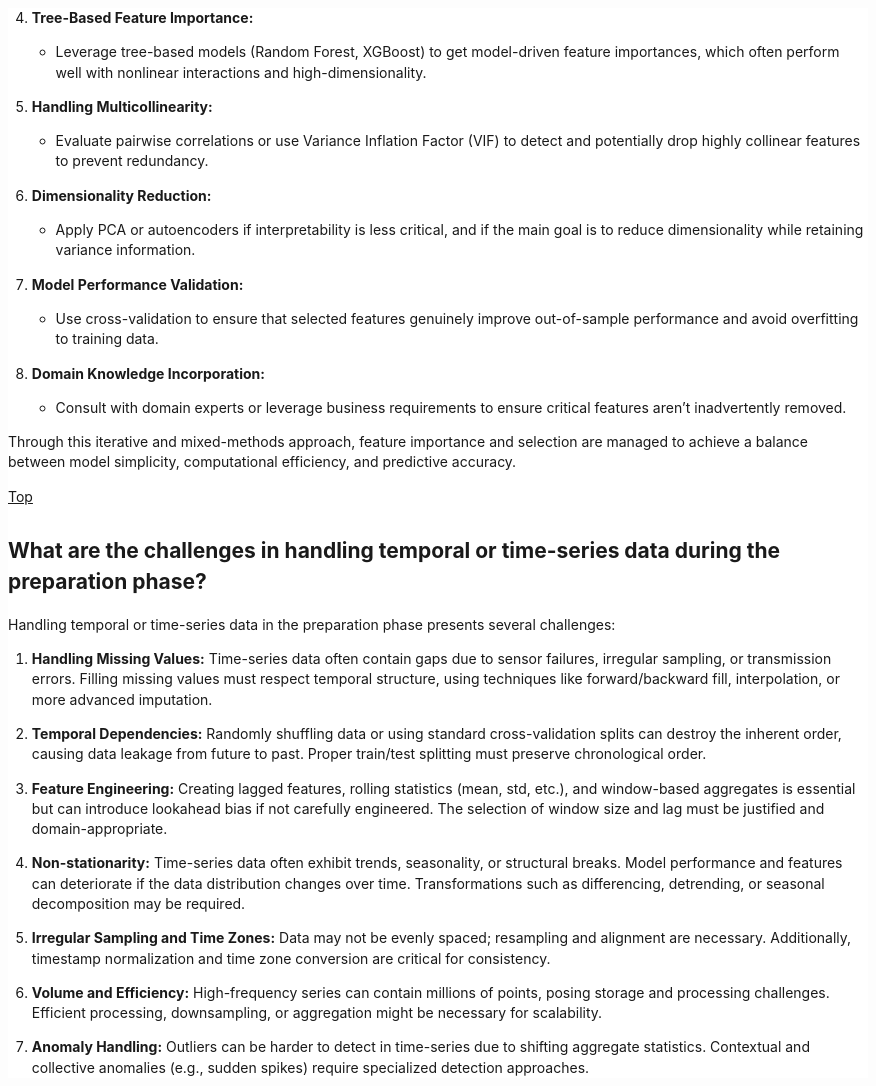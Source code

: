4. **Tree-Based Feature Importance:**  
   - Leverage tree-based models (Random Forest, XGBoost) to get model-driven feature importances, which often perform well with nonlinear interactions and high-dimensionality.

5. **Handling Multicollinearity:**  
   - Evaluate pairwise correlations or use Variance Inflation Factor (VIF) to detect and potentially drop highly collinear features to prevent redundancy.

6. **Dimensionality Reduction:**  
   - Apply PCA or autoencoders if interpretability is less critical, and if the main goal is to reduce dimensionality while retaining variance information.

7. **Model Performance Validation:**  
   - Use cross-validation to ensure that selected features genuinely improve out-of-sample performance and avoid overfitting to training data.

8. **Domain Knowledge Incorporation:**  
   - Consult with domain experts or leverage business requirements to ensure critical features aren’t inadvertently removed.

Through this iterative and mixed-methods approach, feature importance and selection are managed to achieve a balance between model simplicity, computational efficiency, and predictive accuracy.

[Top](#top)

## What are the challenges in handling temporal or time-series data during the preparation phase?
Handling temporal or time-series data in the preparation phase presents several challenges:

1. **Handling Missing Values:** Time-series data often contain gaps due to sensor failures, irregular sampling, or transmission errors. Filling missing values must respect temporal structure, using techniques like forward/backward fill, interpolation, or more advanced imputation.

2. **Temporal Dependencies:** Randomly shuffling data or using standard cross-validation splits can destroy the inherent order, causing data leakage from future to past. Proper train/test splitting must preserve chronological order.

3. **Feature Engineering:** Creating lagged features, rolling statistics (mean, std, etc.), and window-based aggregates is essential but can introduce lookahead bias if not carefully engineered. The selection of window size and lag must be justified and domain-appropriate.

4. **Non-stationarity:** Time-series data often exhibit trends, seasonality, or structural breaks. Model performance and features can deteriorate if the data distribution changes over time. Transformations such as differencing, detrending, or seasonal decomposition may be required.

5. **Irregular Sampling and Time Zones:** Data may not be evenly spaced; resampling and alignment are necessary. Additionally, timestamp normalization and time zone conversion are critical for consistency.

6. **Volume and Efficiency:** High-frequency series can contain millions of points, posing storage and processing challenges. Efficient processing, downsampling, or aggregation might be necessary for scalability.

7. **Anomaly Handling:** Outliers can be harder to detect in time-series due to shifting aggregate statistics. Contextual and collective anomalies (e.g., sudden spikes) require specialized detection approaches.
